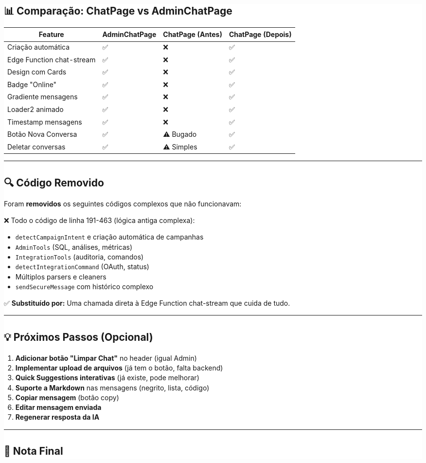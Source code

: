 
## 📊 Comparação: ChatPage vs AdminChatPage

| Feature | AdminChatPage | ChatPage (Antes) | ChatPage (Depois) |
|---------|---------------|------------------|-------------------|
| Criação automática | ✅ | ❌ | ✅ |
| Edge Function chat-stream | ✅ | ❌ | ✅ |
| Design com Cards | ✅ | ❌ | ✅ |
| Badge "Online" | ✅ | ❌ | ✅ |
| Gradiente mensagens | ✅ | ❌ | ✅ |
| Loader2 animado | ✅ | ❌ | ✅ |
| Timestamp mensagens | ✅ | ❌ | ✅ |
| Botão Nova Conversa | ✅ | ⚠️ Bugado | ✅ |
| Deletar conversas | ✅ | ⚠️ Simples | ✅ |

---

## 🔍 Código Removido

Foram **removidos** os seguintes códigos complexos que não funcionavam:

❌ Todo o código de linha 191-463 (lógica antiga complexa):
- `detectCampaignIntent` e criação automática de campanhas
- `AdminTools` (SQL, análises, métricas)
- `IntegrationTools` (auditoria, comandos)
- `detectIntegrationCommand` (OAuth, status)
- Múltiplos parsers e cleaners
- `sendSecureMessage` com histórico complexo

✅ **Substituído por:** Uma chamada direta à Edge Function chat-stream que cuida de tudo.

---

## 💡 Próximos Passos (Opcional)

1. **Adicionar botão "Limpar Chat"** no header (igual Admin)
2. **Implementar upload de arquivos** (já tem o botão, falta backend)
3. **Quick Suggestions interativas** (já existe, pode melhorar)
4. **Suporte a Markdown** nas mensagens (negrito, lista, código)
5. **Copiar mensagem** (botão copy)
6. **Editar mensagem enviada**
7. **Regenerar resposta da IA**

---

## 📝 Nota Final
